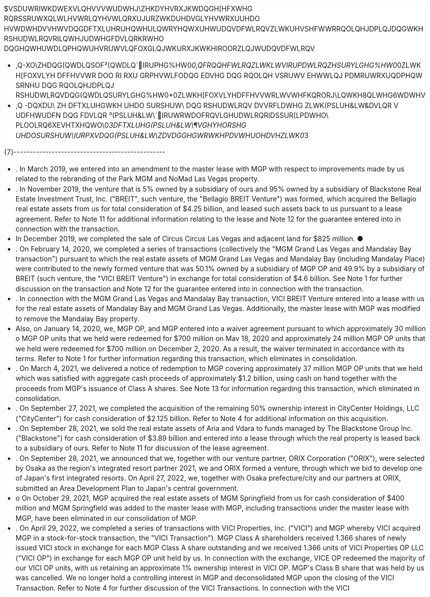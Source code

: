 \$VSDUWRIWKDWEXVLQHVVVWUDWHJ\ZHKDYHVRXJKWDQGH[HFXWHG RQRSSRUWXQLWLHVWRLQYHVWLQRXUJURZWKDUHDVGLYHVWRXUUHDO HVWDWHDVVHWVDQGDFTXLUHRUHQWHULQWRYHQWXUHWUDQVDFWLRQVZLWKUHVSHFWWRRQOLQHJDPLQJDQGWKHRSHUDWLRQVRILQWHJUDWHGFDVLQRKRWHO DQGHQWHUWDLQPHQWUHVRUWVLQFOXGLQJWKURXJKWKHIROORZLQJWUDQVDFWLRQV

- ,Q-XO\ZHDQG(QWDLQSOF³(QWDLQ´IRUPHG%HW0*0,QFRQQHFWLRQZLWKLWVIRUPDWLRQZHSURYLGHG%HW0*0ZLWK H[FOXVLYH DFFHVVWR DOO RI RXU GRPHVWLFODQG EDVHG DQG RQOLQH VSRUWV EHWWLQJ PDMRUWRXUQDPHQW SRNHU DQG RQOLQHJDPLQJ RSHUDWLRQVDQG(QWDLQSURYLGHG%HW0*0ZLWKH[FOXVLYHDFFHVVWRLWVWHFKQRORJ\LQWKH8QLWHG6WDWHV
- ,Q -DQXDU\ ZH DFTXLUHGWKH UHDO SURSHUW\ DQG RSHUDWLRQV DVVRFLDWHG ZLWK(PSLUH&LW\&DVLQR
V UDFHWUDFN DQG FDVLQR ³(PSLUH&LW\´IRUWRWDOFRQVLGHUDWLRQRIDSSUR[LPDWHO\ PLOOLRQ6XEVHTXHQWO\0*3DFTXLUHG(PSLUH&LW\¶VGHYHORSHG UHDOSURSHUW\IURPXVDQG(PSLUH&LW\ZDVDGGHGWRWKHPDVWHUOHDVHZLWK0*3

{7}------------------------------------------------

- . In March 2019, we entered into an amendment to the master lease with MGP with respect to improvements made by us related to the rebranding of the Park MGM and NoMad Las Vegas property.
- . In November 2019, the venture that is 5% owned by a subsidiary of ours and 95% owned by a subsidiary of Blackstone Real Estate Investment Trust, Inc. ("BREIT", such venture, the "Bellagio BREIT Venture") was formed, which acquired the Bellagio real estate assets from us for total consideration of \$4.25 billion, and leased such assets back to us pursuant to a lease agreement. Refer to Note 11 for additional information relating to the lease and Note 12 for the guarantee entered into in connection with the transaction.
- In December 2019, we completed the sale of Circus Circus Las Vegas and adjacent land for \$825 million. ●
- . On February 14, 2020, we completed a series of transactions (collectively the "MGM Grand Las Vegas and Mandalay Bay transaction") pursuant to which the real estate assets of MGM Grand Las Vegas and Mandalay Bay (including Mandalay Place) were contributed to the newly formed venture that was 50.1% owned by a subsidiary of MGP OP and 49.9% by a subsidiary of BREIT (such venture, the "VICI BREIT Venture") in exchange for total consideration of \$4.6 billion. See Note 1 for further discussion on the transaction and Note 12 for the guarantee entered into in connection with the transaction.
- . In connection with the MGM Grand Las Vegas and Mandalay Bay transaction, VICI BREIT Venture entered into a lease with us for the real estate assets of Mandalay Bay and MGM Grand Las Vegas. Additionally, the master lease with MGP was modified to remove the Mandalay Bay property.
- Also, on January 14, 2020, we, MGP OP, and MGP entered into a waiver agreement pursuant to which approximately 30 million o MGP OP units that we held were redeemed for \$700 million on Mav 18, 2020 and approximately 24 million MGP OP units that we held were redeemed for \$700 million on December 2, 2020. As a result, the waiver terminated in accordance with its terms. Refer to Note 1 for further information regarding this transaction, which eliminates in consolidation.
- . On March 4, 2021, we delivered a notice of redemption to MGP covering approximately 37 million MGP OP units that we held which was satisfied with aggregate cash proceeds of approximately \$1.2 billion, using cash on hand together with the proceeds from MGP's issuance of Class A shares. See Note 13 for information regarding this transaction, which eliminated in consolidation.
- . On September 27, 2021, we completed the acquisition of the remaining 50% ownership interest in CityCenter Holdings, LLC ("CityCenter") for cash consideration of \$2.125 billion. Refer to Note 4 for additional information on this acquisition.
- . On September 28, 2021, we sold the real estate assets of Aria and Vdara to funds managed by The Blackstone Group Inc. ("Blackstone") for cash consideration of \$3.89 billion and entered into a lease through which the real property is leased back to a subsidiary of ours. Refer to Note 11 for discussion of the lease agreement.
- . On September 28, 2021, we announced that we, together with our venture partner, ORIX Corporation ("ORIX"), were selected by Osaka as the region's integrated resort partner 2021, we and ORIX formed a venture, through which we bid to develop one of Japan's first integrated resorts. On April 27, 2022, we, together with Osaka prefecture/city and our partners at ORIX, submitted an Area Development Plan to Japan's central government.
- o On October 29, 2021, MGP acquired the real estate assets of MGM Springfield from us for cash consideration of \$400 million and MGM Springfield was added to the master lease with MGP, including transactions under the master lease with MGP, have been eliminated in our consolidation of MGP.
- . On April 29, 2022, we completed a series of transactions with VICI Properties, Inc. ("VICI") and MGP whereby VICI acquired MGP in a stock-for-stock transaction, the "VICI Transaction"). MGP Class A shareholders received 1.366 shares of newly issued VICI stock in exchange for each MGP Class A share outstanding and we received 1.366 units of VICI Properties OP LLC ("VICI OP") in exchange for each MGP OP unit held by us. In connection with the exchange, VICE OP redeemed the majority of our VICI OP units, with us retaining an approximate 1% ownership interest in VICI OP. MGP's Class B share that was held by us was cancelled. We no longer hold a controlling interest in MGP and deconsolidated MGP upon the closing of the VICI Transaction. Refer to Note 4 for further discussion of the VICI Transactions. In connection with the VICI